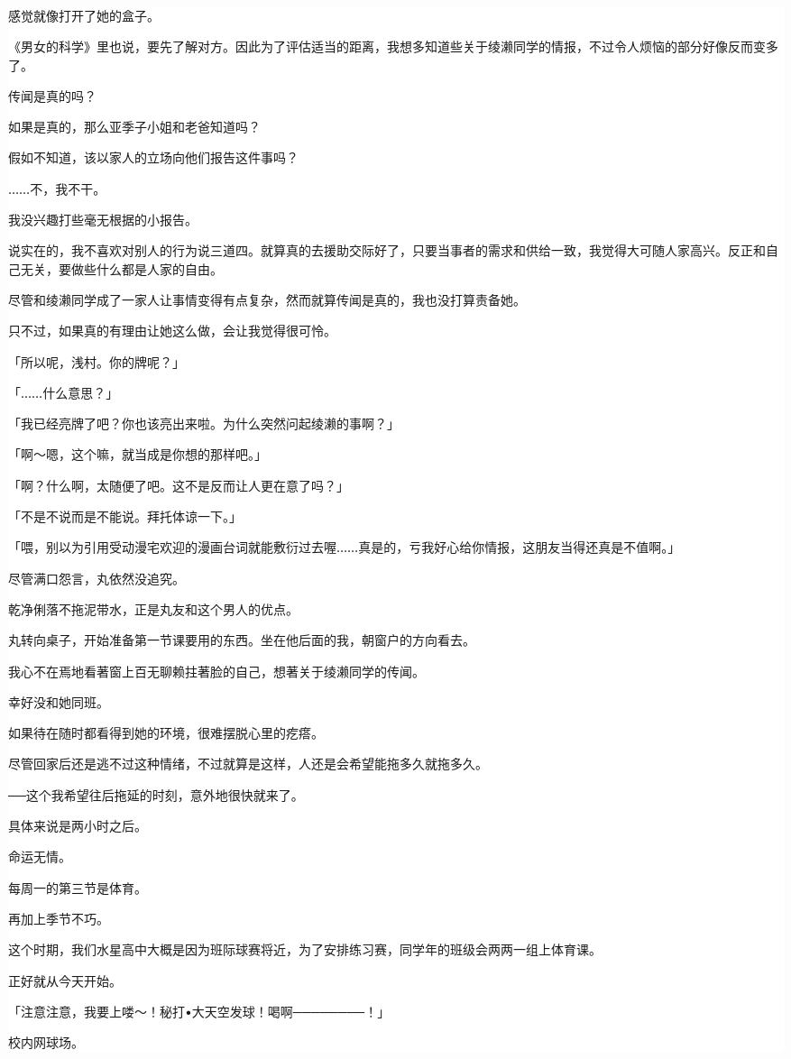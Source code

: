 感觉就像打开了她的盒子。

《男女的科学》里也说，要先了解对方。因此为了评估适当的距离，我想多知道些关于绫濑同学的情报，不过令人烦恼的部分好像反而变多了。

传闻是真的吗？

如果是真的，那么亚季子小姐和老爸知道吗？

假如不知道，该以家人的立场向他们报告这件事吗？

……不，我不干。

我没兴趣打些毫无根据的小报告。

说实在的，我不喜欢对别人的行为说三道四。就算真的去援助交际好了，只要当事者的需求和供给一致，我觉得大可随人家高兴。反正和自己无关，要做些什么都是人家的自由。

尽管和绫濑同学成了一家人让事情变得有点复杂，然而就算传闻是真的，我也没打算责备她。

只不过，如果真的有理由让她这么做，会让我觉得很可怜。

「所以呢，浅村。你的牌呢？」

「……什么意思？」

「我已经亮牌了吧？你也该亮出来啦。为什么突然问起绫濑的事啊？」

「啊～嗯，这个嘛，就当成是你想的那样吧。」

「啊？什么啊，太随便了吧。这不是反而让人更在意了吗？」

「不是不说而是不能说。拜托体谅一下。」

「喂，别以为引用受动漫宅欢迎的漫画台词就能敷衍过去喔……真是的，亏我好心给你情报，这朋友当得还真是不值啊。」

尽管满口怨言，丸依然没追究。

乾净俐落不拖泥带水，正是丸友和这个男人的优点。

丸转向桌子，开始准备第一节课要用的东西。坐在他后面的我，朝窗户的方向看去。

我心不在焉地看著窗上百无聊赖拄著脸的自己，想著关于绫濑同学的传闻。

幸好没和她同班。

如果待在随时都看得到她的环境，很难摆脱心里的疙瘩。

尽管回家后还是逃不过这种情绪，不过就算是这样，人还是会希望能拖多久就拖多久。

──这个我希望往后拖延的时刻，意外地很快就来了。

具体来说是两小时之后。

命运无情。

每周一的第三节是体育。

再加上季节不巧。

这个时期，我们水星高中大概是因为班际球赛将近，为了安排练习赛，同学年的班级会两两一组上体育课。

正好就从今天开始。

「注意注意，我要上喽～！秘打•大天空发球！喝啊────────！」

校内网球场。
